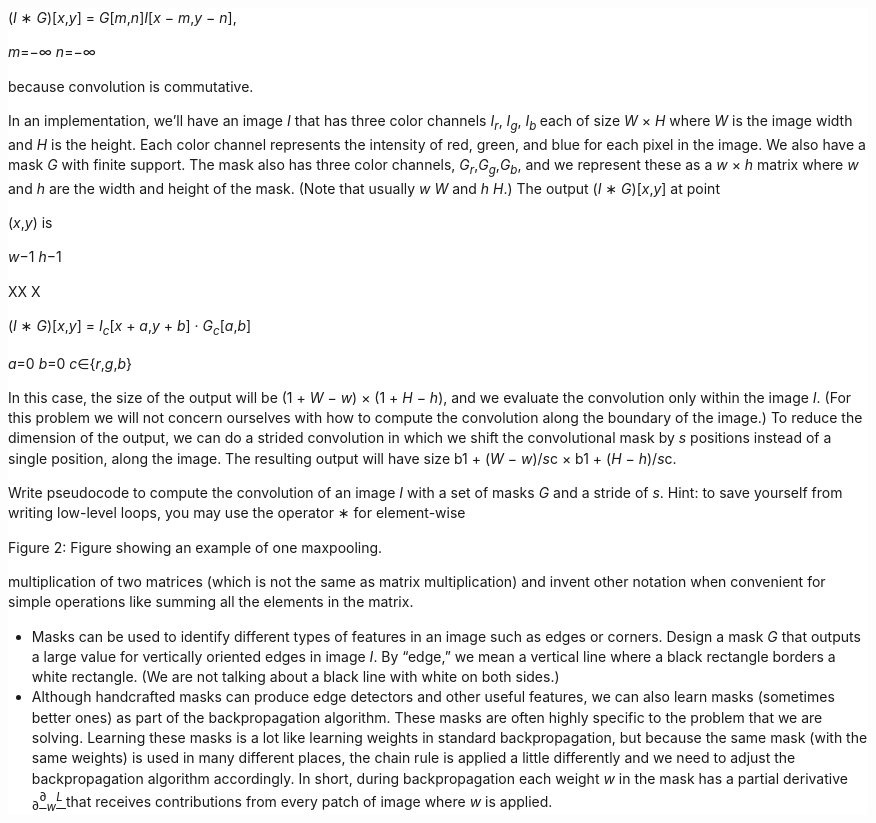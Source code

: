 (<em>I </em>∗ <em>G</em>)[<em>x</em>,<em>y</em>] =                          <em>G</em>[<em>m</em>,<em>n</em>]<em>I</em>[<em>x </em>− <em>m</em>,<em>y </em>− <em>n</em>],

<em>m</em>=−∞ <em>n</em>=−∞

because convolution is commutative.

In an implementation, we’ll have an image <em>I </em>that has three color channels <em>I<sub>r</sub></em>, <em>I<sub>g</sub></em>, <em>I<sub>b </sub></em>each of size <em>W </em>× <em>H </em>where <em>W </em>is the image width and <em>H </em>is the height. Each color channel represents the intensity of red, green, and blue for each pixel in the image. We also have a mask <em>G </em>with finite support. The mask also has three color channels, <em>G<sub>r</sub></em>,<em>G<sub>g</sub></em>,<em>G<sub>b</sub></em>, and we represent these as a <em>w </em>× <em>h </em>matrix where <em>w </em>and <em>h </em>are the width and height of the mask. (Note that usually <em>w </em> <em>W </em>and <em>h </em> <em>H</em>.) The output (<em>I </em>∗ <em>G</em>)[<em>x</em>,<em>y</em>] at point

(<em>x</em>,<em>y</em>) is

<em>w</em>−1 <em>h</em>−1

XX X

(<em>I </em>∗ <em>G</em>)[<em>x</em>,<em>y</em>] =                                 <em>I<sub>c</sub></em>[<em>x </em>+ <em>a</em>,<em>y </em>+ <em>b</em>] · <em>G<sub>c</sub></em>[<em>a</em>,<em>b</em>]

<em>a</em>=0 <em>b</em>=0 <em>c</em>∈{<em>r</em>,<em>g</em>,<em>b</em>}

In this case, the size of the output will be (1 + <em>W </em>− <em>w</em>) × (1 + <em>H </em>− <em>h</em>), and we evaluate the convolution only within the image <em>I</em>. (For this problem we will not concern ourselves with how to compute the convolution along the boundary of the image.) To reduce the dimension of the output, we can do a strided convolution in which we shift the convolutional mask by <em>s </em>positions instead of a single position, along the image. The resulting output will have size b1 + (<em>W </em>− <em>w</em>)/<em>s</em>c × b1 + (<em>H </em>− <em>h</em>)/<em>s</em>c.

Write pseudocode to compute the convolution of an image <em>I </em>with a set of masks <em>G </em>and a stride of <em>s</em>. Hint: to save yourself from writing low-level loops, you may use the operator ∗ for element-wise

Figure 2: Figure showing an example of one maxpooling.

multiplication of two matrices (which is not the same as matrix multiplication) and invent other notation when convenient for simple operations like summing all the elements in the matrix.

<ul>

 <li>Masks can be used to identify different types of features in an image such as edges or corners. Design a mask <em>G </em>that outputs a large value for vertically oriented edges in image <em>I</em>. By “edge,” we mean a vertical line where a black rectangle borders a white rectangle. (We are not talking about a black line with white on both sides.)</li>

 <li>Although handcrafted masks can produce edge detectors and other useful features, we can also learn masks (sometimes better ones) as part of the backpropagation algorithm. These masks are often highly specific to the problem that we are solving. Learning these masks is a lot like learning weights in standard backpropagation, but because the same mask (with the same weights) is used in many different places, the chain rule is applied a little differently and we need to adjust the backpropagation algorithm accordingly. In short, during backpropagation each weight <em>w </em>in the mask has a partial derivative <sub>∂</sub><u><sup>∂</sup></u><em><sub>w</sub><u><sup>L </sup></u></em>that receives contributions from every patch of image where <em>w </em>is applied.</li>
